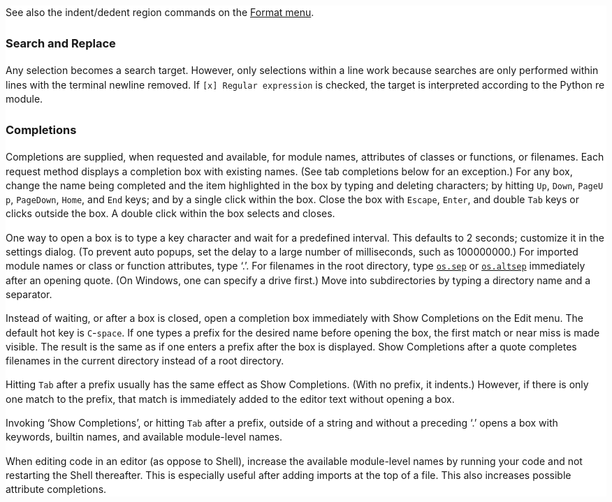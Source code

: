 See also the indent/dedent region commands on the
[Format menu](#format-menu).

### Search and Replace

Any selection becomes a search target. However, only selections within
a line work because searches are only performed within lines with the
terminal newline removed. If `[x] Regular expression` is checked, the
target is interpreted according to the Python re module.

### Completions

Completions are supplied, when requested and available, for module
names, attributes of classes or functions, or filenames. Each request
method displays a completion box with existing names. (See tab
completions below for an exception.) For any box, change the name
being completed and the item highlighted in the box by
typing and deleting characters; by hitting `Up`, `Down`,
`PageUp`, `PageDown`, `Home`, and `End` keys;
and by a single click within the box. Close the box with `Escape`,
`Enter`, and double `Tab` keys or clicks outside the box.
A double click within the box selects and closes.

One way to open a box is to type a key character and wait for a
predefined interval. This defaults to 2 seconds; customize it
in the settings dialog. (To prevent auto popups, set the delay to a
large number of milliseconds, such as 100000000.) For imported module
names or class or function attributes, type ‘.’.
For filenames in the root directory, type [`os.sep`](os.html#os.sep "os.sep") or
[`os.altsep`](os.html#os.altsep "os.altsep") immediately after an opening quote. (On Windows,
one can specify a drive first.) Move into subdirectories by typing a
directory name and a separator.

Instead of waiting, or after a box is closed, open a completion box
immediately with Show Completions on the Edit menu. The default hot
key is `C`-`space`. If one types a prefix for the desired name
before opening the box, the first match or near miss is made visible.
The result is the same as if one enters a prefix
after the box is displayed. Show Completions after a quote completes
filenames in the current directory instead of a root directory.

Hitting `Tab` after a prefix usually has the same effect as Show
Completions. (With no prefix, it indents.) However, if there is only
one match to the prefix, that match is immediately added to the editor
text without opening a box.

Invoking ‘Show Completions’, or hitting `Tab` after a prefix,
outside of a string and without a preceding ‘.’ opens a box with
keywords, builtin names, and available module-level names.

When editing code in an editor (as oppose to Shell), increase the
available module-level names by running your code
and not restarting the Shell thereafter. This is especially useful
after adding imports at the top of a file. This also increases
possible attribute completions.
